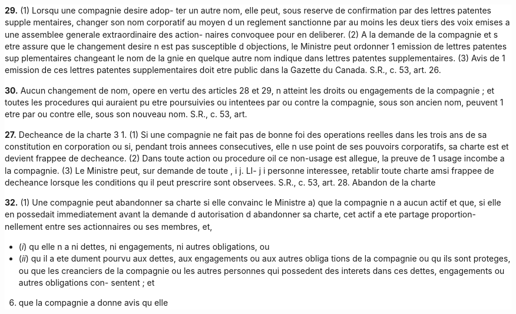 **29.** (1) Lorsqu une compagnie desire adop-
ter un autre nom, elle peut, sous reserve de
confirmation par des lettres patentes supple
mentaires, changer son nom corporatif au
moyen d un reglement sanctionne par au
moins les deux tiers des voix emises a une
assemblee generale extraordinaire des action-
naires convoquee pour en deliberer.
(2) A la demande de la compagnie et
s etre assure que le changement desire n est
pas susceptible d objections, le Ministre peut
ordonner 1 emission de lettres patentes sup
plementaires changeant le nom de la
gnie en quelque autre nom indique dans
lettres patentes supplementaires.
(3) Avis de 1 emission de ces lettres patentes
supplementaires doit etre public dans la
Gazette du Canada. S.R., c. 53, art. 26.

**30.** Aucun changement de nom, opere en
vertu des articles 28 et 29, n atteint les droits
ou engagements de la compagnie ; et toutes
les procedures qui auraient pu etre poursuivies
ou intentees par ou contre la compagnie, sous
son ancien nom, peuvent 1 etre par ou contre
elle, sous son nouveau nom. S.R., c. 53, art.

**27.**
Decheance de la charte
3 1. (1) Si une compagnie ne fait pas de
bonne foi des operations reelles dans les trois
ans de sa constitution en corporation ou si,
pendant trois annees consecutives, elle n use
point de ses pouvoirs corporatifs, sa charte est
et devient frappee de decheance.
(2) Dans toute action ou procedure oil ce
non-usage est allegue, la preuve de 1 usage
incombe a la compagnie.
(3) Le Ministre peut, sur demande de toute
, i j. LI- j i
personne interessee, retablir toute charte amsi
frappee de decheance lorsque les conditions
qu il peut prescrire sont observees. S.R., c. 53,
art. 28.
Abandon de la charte

**32.** (1) Une compagnie peut abandonner
sa charte si elle convainc le Ministre
a) que la compagnie n a aucun actif et que,
si elle en possedait immediatement avant
la demande d autorisation d abandonner sa
charte, cet actif a ete partage proportion-
nellement entre ses actionnaires ou ses
membres, et,
  * (_i_) qu elle n a ni dettes, ni engagements,
ni autres obligations, ou
  * (_ii_) qu il a ete dument pourvu aux dettes,
aux engagements ou aux autres obliga
tions de la compagnie ou qu ils sont
proteges, ou que les creanciers de la
compagnie ou les autres personnes qui
possedent des interets dans ces dettes,
engagements ou autres obligations con-
sentent ; et
6) que la compagnie a donne avis qu elle